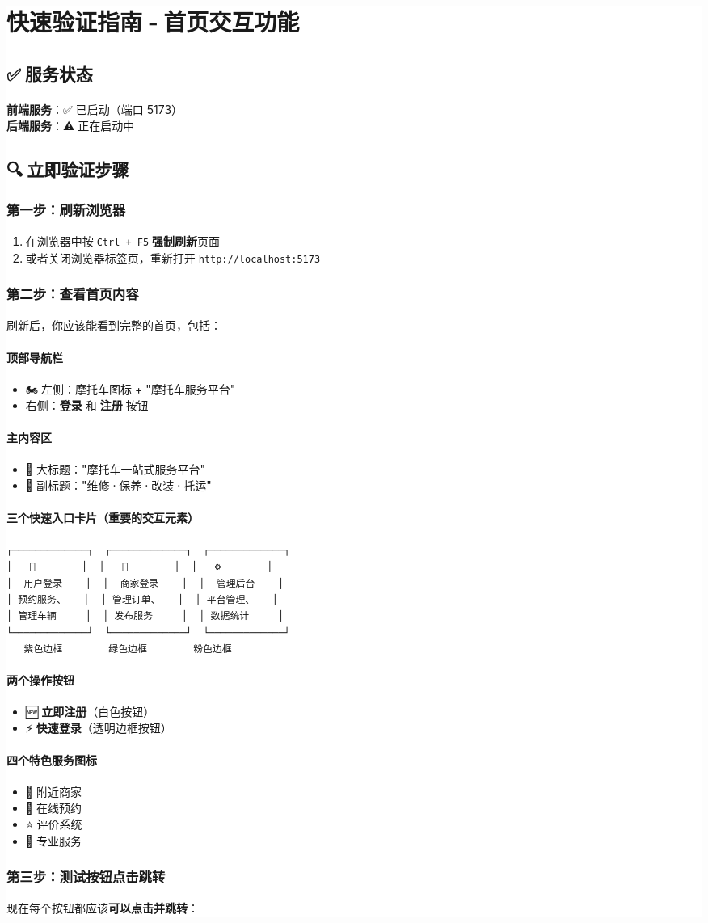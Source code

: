 # 快速验证指南 - 首页交互功能

## ✅ 服务状态

**前端服务**：✅ 已启动（端口 5173）  
**后端服务**：⚠️ 正在启动中

## 🔍 立即验证步骤

### 第一步：刷新浏览器

1. 在浏览器中按 `Ctrl + F5` **强制刷新**页面
2. 或者关闭浏览器标签页，重新打开 `http://localhost:5173`

### 第二步：查看首页内容

刷新后，你应该能看到完整的首页，包括：

#### 顶部导航栏
- 🏍️ 左侧：摩托车图标 + "摩托车服务平台"
- 右侧：**登录** 和 **注册** 按钮

#### 主内容区
- 📢 大标题："摩托车一站式服务平台"
- 📝 副标题："维修 · 保养 · 改装 · 托运"

#### 三个快速入口卡片（重要的交互元素）
```
┌─────────────┐  ┌─────────────┐  ┌─────────────┐
│   👤        │  │   🏪        │  │   ⚙️        │
│  用户登录    │  │  商家登录    │  │  管理后台    │
│ 预约服务、   │  │ 管理订单、   │  │ 平台管理、   │
│ 管理车辆     │  │ 发布服务     │  │ 数据统计     │
└─────────────┘  └─────────────┘  └─────────────┘
   紫色边框        绿色边框        粉色边框
```

#### 两个操作按钮
- 🆕 **立即注册**（白色按钮）
- ⚡ **快速登录**（透明边框按钮）

#### 四个特色服务图标
- 📍 附近商家
- 📅 在线预约
- ⭐ 评价系统
- 🔧 专业服务

### 第三步：测试按钮点击跳转

现在每个按钮都应该**可以点击并跳转**：
